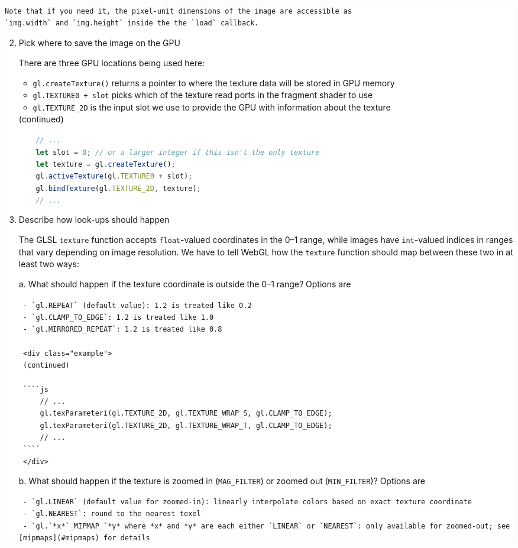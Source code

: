     Note that if you need it, the pixel-unit dimensions of the image are accessible as
    `img.width` and `img.height` inside the the `load` callback.
    
2. Pick where to save the image on the GPU
    
    There are three GPU locations being used here:
    
    - `gl.createTexture()` returns a pointer to where the texture data will be stored in GPU memory
    - `gl.TEXTURE0 + slot` picks which of the texture read ports in the fragment shader to use
    - `gl.TEXTURE_2D` is the input slot we use to provide the GPU with information about the texture
    
    <div class="example">
    (continued)
    
    ````js
        // ...
        let slot = 0; // or a larger integer if this isn't the only texture
        let texture = gl.createTexture();
        gl.activeTexture(gl.TEXTURE0 + slot);
        gl.bindTexture(gl.TEXTURE_2D, texture);
        // ...
    ````
    </div>

3. Describe how look-ups should happen
    
    The GLSL `texture` function accepts `float`-valued coordinates in the 0–1 range,
    while images have `int`-valued indices in ranges that vary depending on image resolution.
    We have to tell WebGL how the `texture` function should map between these two
    in at least two ways:
    
    a.  What should happen if the texture coordinate is outside the 0–1 range?
        Options are
        
        - `gl.REPEAT` (default value): 1.2 is treated like 0.2
        - `gl.CLAMP_TO_EDGE`: 1.2 is treated like 1.0
        - `gl.MIRRORED_REPEAT`: 1.2 is treated like 0.8
        
        <div class="example">
        (continued)

        ````js
            // ...
            gl.texParameteri(gl.TEXTURE_2D, gl.TEXTURE_WRAP_S, gl.CLAMP_TO_EDGE);
            gl.texParameteri(gl.TEXTURE_2D, gl.TEXTURE_WRAP_T, gl.CLAMP_TO_EDGE);
            // ...
        ````
        </div>
    
    b. What should happen if the texture is zoomed in (`MAG_FILTER`) or zoomed out (`MIN_FILTER`)?
        Options are
        
        - `gl.LINEAR` (default value for zoomed-in): linearly interpolate colors based on exact texture coordinate
        - `gl.NEAREST`: round to the nearest texel
        - `gl.`*x*`_MIPMAP_`*y* where *x* and *y* are each either `LINEAR` or `NEAREST`: only available for zoomed-out; see [mipmaps](#mipmaps) for details
        